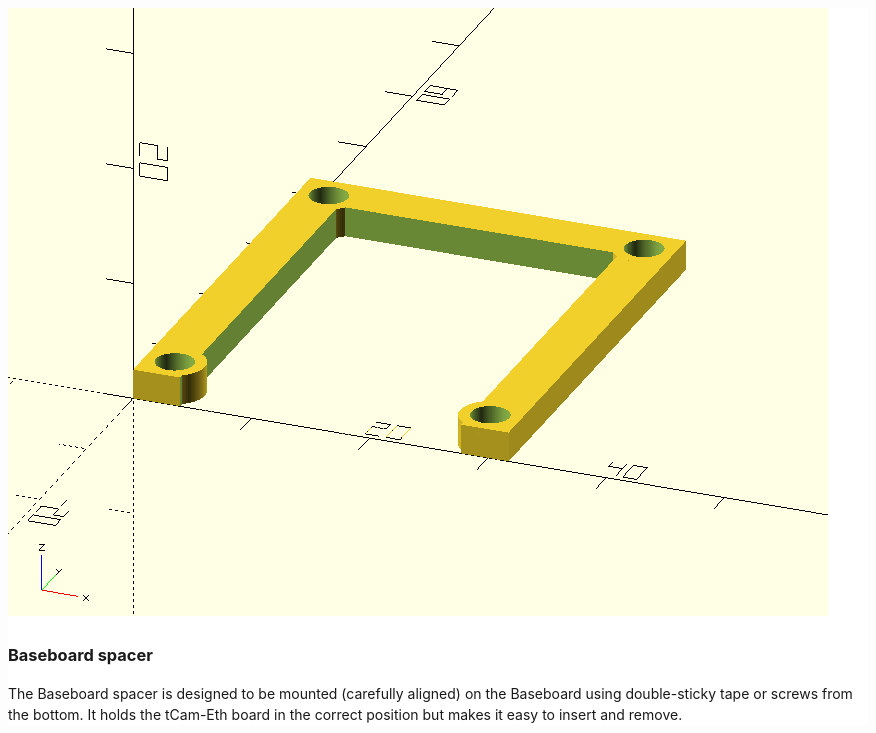 ![Application spacer OpenSCAD design](pictures/openscad_app_spacer.png)

### Baseboard spacer
The Baseboard spacer is designed to be mounted (carefully aligned) on the Baseboard using double-sticky tape or screws from the bottom.  It holds the tCam-Eth board in the correct position but makes it easy to insert and remove.
